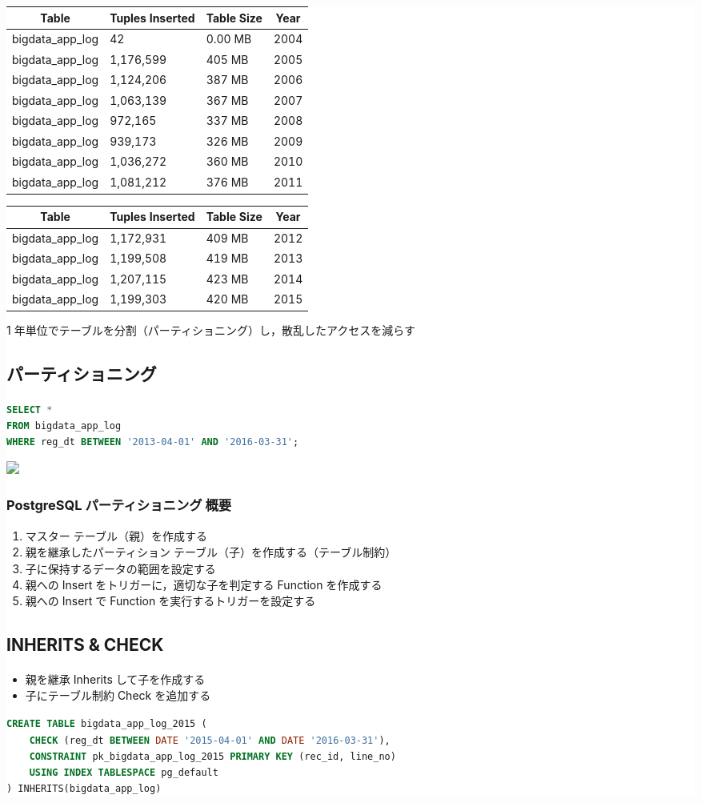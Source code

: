 Table            | Tuples Inserted | Table Size | Year
-----------------|-----------------|------------|------------------------
bigdata_app_log  | 42              | 0.00 MB    | 2004
bigdata_app_log  | 1,176,599       | 405 MB     | 2005
bigdata_app_log  | 1,124,206       | 387 MB     | 2006
bigdata_app_log  | 1,063,139       | 367 MB     | 2007
bigdata_app_log  | 972,165         | 337 MB     | 2008
bigdata_app_log  | 939,173         | 326 MB     | 2009
bigdata_app_log  | 1,036,272       | 360 MB     | 2010
bigdata_app_log  | 1,081,212       | 376 MB     | 2011


Table            | Tuples Inserted | Table Size | Year
-----------------|-----------------|------------|------------------------
bigdata_app_log  | 1,172,931       | 409 MB     | 2012
bigdata_app_log  | 1,199,508       | 419 MB     | 2013
bigdata_app_log  | 1,207,115       | 423 MB     | 2014
bigdata_app_log  | 1,199,303       | 420 MB     | 2015

1 年単位でテーブルを分割（パーティショニング）し，散乱したアクセスを減らす 



## パーティショニング

```sql
SELECT *
FROM bigdata_app_log
WHERE reg_dt BETWEEN '2013-04-01' AND '2016-03-31';
```

<img style="border-radius: 3% !important;" src="img/010_Index_Partition.png" />



### PostgreSQL パーティショニング 概要

1. マスター テーブル（親）を作成する 
1. 親を継承したパーティション テーブル（子）を作成する（テーブル制約） 
1. 子に保持するデータの範囲を設定する 
1. 親への Insert をトリガーに，適切な子を判定する Function を作成する 
1. 親への Insert で Function を実行するトリガーを設定する 



## INHERITS & CHECK 

* 親を継承 Inherits して子を作成する
* 子にテーブル制約 Check を追加する

```sql
CREATE TABLE bigdata_app_log_2015 (
    CHECK (reg_dt BETWEEN DATE '2015-04-01' AND DATE '2016-03-31'),
    CONSTRAINT pk_bigdata_app_log_2015 PRIMARY KEY (rec_id, line_no)
    USING INDEX TABLESPACE pg_default
) INHERITS(bigdata_app_log)
```
